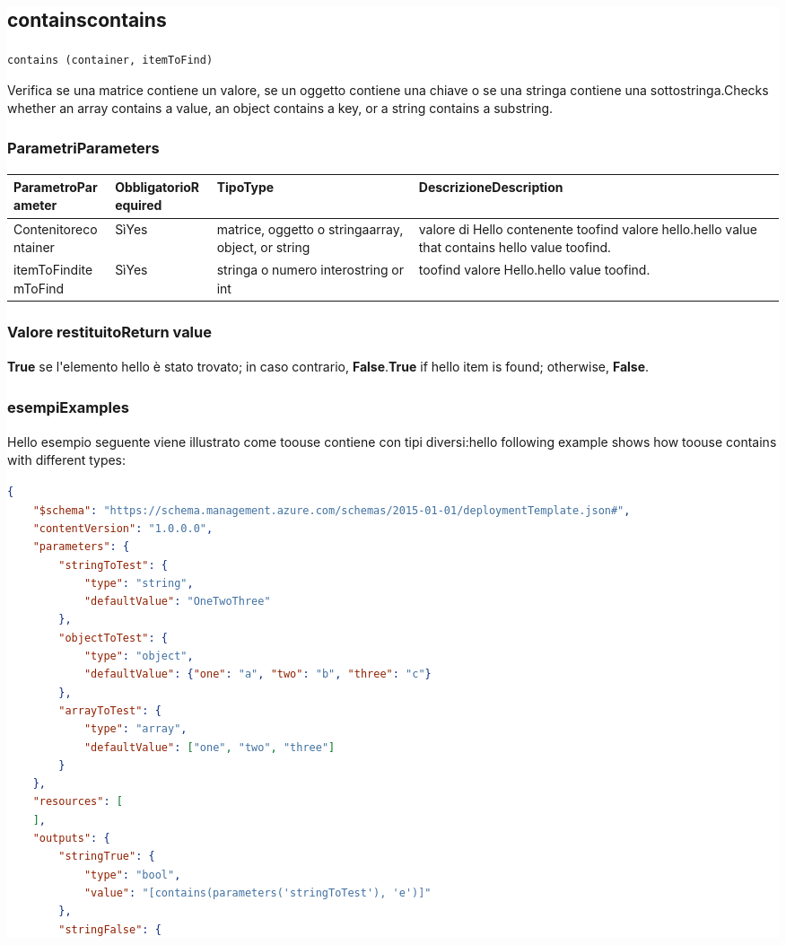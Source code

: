 <a id="contains" />

## <a name="contains"></a><span data-ttu-id="a7f47-252">contains</span><span class="sxs-lookup"><span data-stu-id="a7f47-252">contains</span></span>
`contains (container, itemToFind)`

<span data-ttu-id="a7f47-253">Verifica se una matrice contiene un valore, se un oggetto contiene una chiave o se una stringa contiene una sottostringa.</span><span class="sxs-lookup"><span data-stu-id="a7f47-253">Checks whether an array contains a value, an object contains a key, or a string contains a substring.</span></span>

### <a name="parameters"></a><span data-ttu-id="a7f47-254">Parametri</span><span class="sxs-lookup"><span data-stu-id="a7f47-254">Parameters</span></span>

| <span data-ttu-id="a7f47-255">Parametro</span><span class="sxs-lookup"><span data-stu-id="a7f47-255">Parameter</span></span> | <span data-ttu-id="a7f47-256">Obbligatorio</span><span class="sxs-lookup"><span data-stu-id="a7f47-256">Required</span></span> | <span data-ttu-id="a7f47-257">Tipo</span><span class="sxs-lookup"><span data-stu-id="a7f47-257">Type</span></span> | <span data-ttu-id="a7f47-258">Descrizione</span><span class="sxs-lookup"><span data-stu-id="a7f47-258">Description</span></span> |
|:--- |:--- |:--- |:--- |
| <span data-ttu-id="a7f47-259">Contenitore</span><span class="sxs-lookup"><span data-stu-id="a7f47-259">container</span></span> |<span data-ttu-id="a7f47-260">Sì</span><span class="sxs-lookup"><span data-stu-id="a7f47-260">Yes</span></span> |<span data-ttu-id="a7f47-261">matrice, oggetto o stringa</span><span class="sxs-lookup"><span data-stu-id="a7f47-261">array, object, or string</span></span> |<span data-ttu-id="a7f47-262">valore di Hello contenente toofind valore hello.</span><span class="sxs-lookup"><span data-stu-id="a7f47-262">hello value that contains hello value toofind.</span></span> |
| <span data-ttu-id="a7f47-263">itemToFind</span><span class="sxs-lookup"><span data-stu-id="a7f47-263">itemToFind</span></span> |<span data-ttu-id="a7f47-264">Sì</span><span class="sxs-lookup"><span data-stu-id="a7f47-264">Yes</span></span> |<span data-ttu-id="a7f47-265">stringa o numero intero</span><span class="sxs-lookup"><span data-stu-id="a7f47-265">string or int</span></span> |<span data-ttu-id="a7f47-266">toofind valore Hello.</span><span class="sxs-lookup"><span data-stu-id="a7f47-266">hello value toofind.</span></span> |

### <a name="return-value"></a><span data-ttu-id="a7f47-267">Valore restituito</span><span class="sxs-lookup"><span data-stu-id="a7f47-267">Return value</span></span>

<span data-ttu-id="a7f47-268">**True** se l'elemento hello è stato trovato; in caso contrario, **False**.</span><span class="sxs-lookup"><span data-stu-id="a7f47-268">**True** if hello item is found; otherwise, **False**.</span></span>

### <a name="examples"></a><span data-ttu-id="a7f47-269">esempi</span><span class="sxs-lookup"><span data-stu-id="a7f47-269">Examples</span></span>

<span data-ttu-id="a7f47-270">Hello esempio seguente viene illustrato come toouse contiene con tipi diversi:</span><span class="sxs-lookup"><span data-stu-id="a7f47-270">hello following example shows how toouse contains with different types:</span></span>

```json
{
    "$schema": "https://schema.management.azure.com/schemas/2015-01-01/deploymentTemplate.json#",
    "contentVersion": "1.0.0.0",
    "parameters": {
        "stringToTest": {
            "type": "string",
            "defaultValue": "OneTwoThree"
        },
        "objectToTest": {
            "type": "object",
            "defaultValue": {"one": "a", "two": "b", "three": "c"}
        },
        "arrayToTest": {
            "type": "array",
            "defaultValue": ["one", "two", "three"]
        }
    },
    "resources": [
    ],
    "outputs": {
        "stringTrue": {
            "type": "bool",
            "value": "[contains(parameters('stringToTest'), 'e')]"
        },
        "stringFalse": {
```